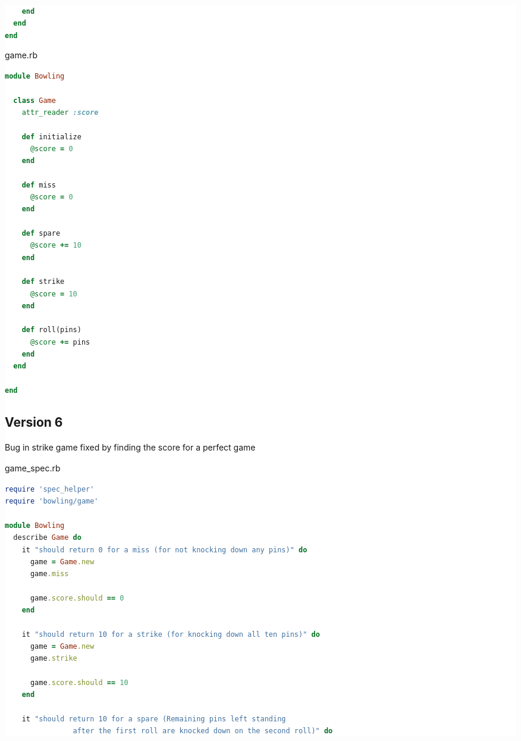 ```ruby
    end
  end  
end
```

game.rb

```ruby
module Bowling
  
  class Game
    attr_reader :score
    
    def initialize
      @score = 0  
    end
    
    def miss
      @score = 0
    end
    
    def spare
      @score += 10  
    end
    
    def strike
      @score = 10
    end
        
    def roll(pins)
      @score += pins
    end
  end
  
end
```

## Version 6 ##

Bug in strike game fixed by finding the score for a perfect game

game_spec.rb

```ruby
require 'spec_helper'
require 'bowling/game'

module Bowling
  describe Game do
    it "should return 0 for a miss (for not knocking down any pins)" do
      game = Game.new
      game.miss
      
      game.score.should == 0
    end
    
    it "should return 10 for a strike (for knocking down all ten pins)" do
      game = Game.new
      game.strike
      
      game.score.should == 10
    end
    
    it "should return 10 for a spare (Remaining pins left standing
	 			after the first roll are knocked down on the second roll)" do
```